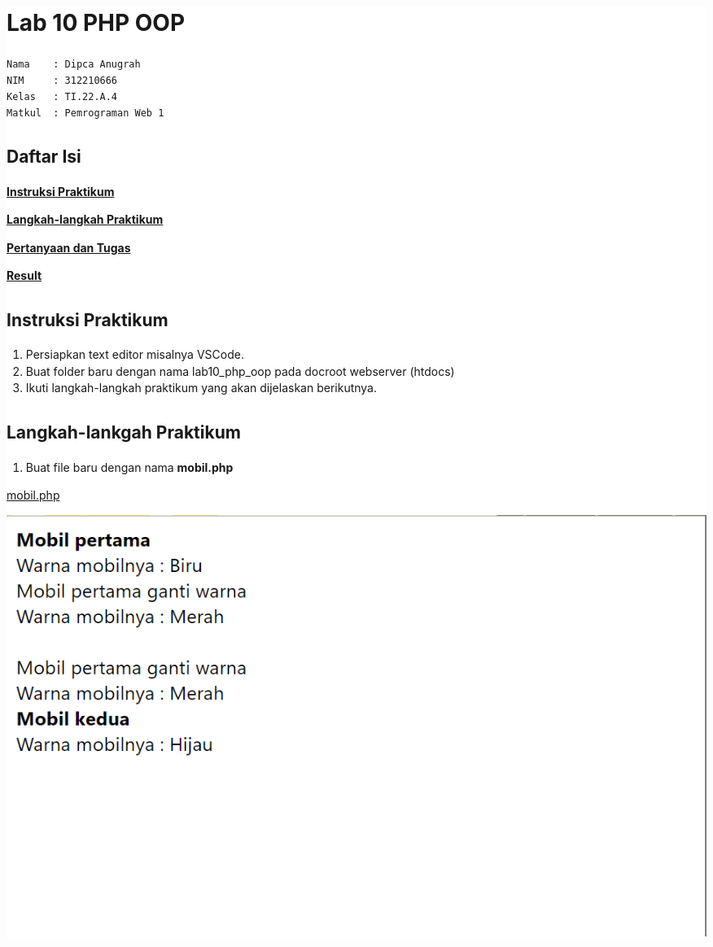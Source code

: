 # **Lab 10 PHP OOP**
```
Nama    : Dipca Anugrah
NIM     : 312210666
Kelas   : TI.22.A.4
Matkul  : Pemrograman Web 1
```
## **Daftar Isi**
**[Instruksi Praktikum](#instruksi-praktikum)**

**[Langkah-langkah Praktikum](#langkah-lankgah-praktikum)**

**[Pertanyaan dan Tugas](#pertanyaan-dan-tugas)**

**[Result](#result)**

## **Instruksi Praktikum**

1. Persiapkan text editor misalnya VSCode.
2. Buat folder baru dengan nama lab10_php_oop pada docroot webserver (htdocs)
3. Ikuti langkah-langkah praktikum yang akan dijelaskan berikutnya.

## **Langkah-lankgah Praktikum**

1. Buat file baru dengan nama **mobil.php**

[mobil.php](contoh_latihan/mobil.php)

![gambar](gambar/mobil.png)
